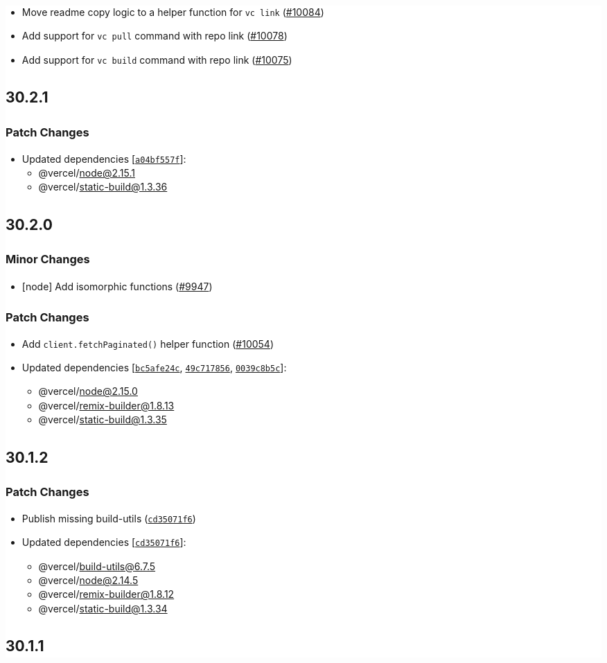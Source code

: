- Move readme copy logic to a helper function for `vc link` ([#10084](https://github.com/khulnasoft/devkit/pull/10084))

- Add support for `vc pull` command with repo link ([#10078](https://github.com/khulnasoft/devkit/pull/10078))

- Add support for `vc build` command with repo link ([#10075](https://github.com/khulnasoft/devkit/pull/10075))

## 30.2.1

### Patch Changes

- Updated dependencies [[`a04bf557f`](https://github.com/khulnasoft/devkit/commit/a04bf557fc6e1080a117428977d0993dec78b004)]:
  - @vercel/node@2.15.1
  - @vercel/static-build@1.3.36

## 30.2.0

### Minor Changes

- [node] Add isomorphic functions ([#9947](https://github.com/khulnasoft/devkit/pull/9947))

### Patch Changes

- Add `client.fetchPaginated()` helper function ([#10054](https://github.com/khulnasoft/devkit/pull/10054))

- Updated dependencies [[`bc5afe24c`](https://github.com/khulnasoft/devkit/commit/bc5afe24c4547dbf798b939199e8212c4b34038e), [`49c717856`](https://github.com/khulnasoft/devkit/commit/49c7178567ec5bcebe633b598c8c9c0e1aa40fbb), [`0039c8b5c`](https://github.com/khulnasoft/devkit/commit/0039c8b5cea975316a62c4f6aaca5d66d731cc0d)]:
  - @vercel/node@2.15.0
  - @vercel/remix-builder@1.8.13
  - @vercel/static-build@1.3.35

## 30.1.2

### Patch Changes

- Publish missing build-utils ([`cd35071f6`](https://github.com/khulnasoft/devkit/commit/cd35071f609d615d47bc04634c123b33768436cb))

- Updated dependencies [[`cd35071f6`](https://github.com/khulnasoft/devkit/commit/cd35071f609d615d47bc04634c123b33768436cb)]:
  - @vercel/build-utils@6.7.5
  - @vercel/node@2.14.5
  - @vercel/remix-builder@1.8.12
  - @vercel/static-build@1.3.34

## 30.1.1

